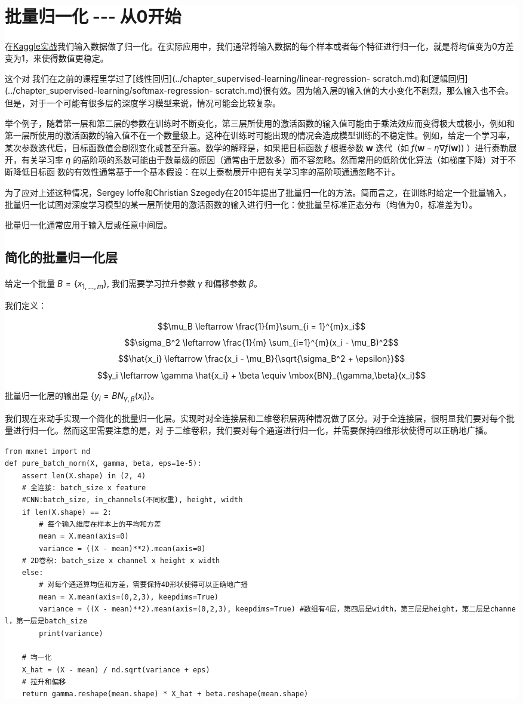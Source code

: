 # 批量归一化 --- 从0开始

在[Kaggle实战](../chapter_supervised-learning/kaggle-gluon-kfold.md#预处理数据)我们输入数据做了归一化。在实际应用中，我们通常将输入数据的每个样本或者每个特征进行归一化，就是将均值变为0方差变为1，来使得数值更稳定。

这个对
我们在之前的课程里学过了[线性回归](../chapter_supervised-learning/linear-regression-
scratch.md)和[逻辑回归](../chapter_supervised-learning/softmax-regression-
scratch.md)很有效。因为输入层的输入值的大小变化不剧烈，那么输入也不会。但是，对于一个可能有很多层的深度学习模型来说，情况可能会比较复杂。

举个例子，随着第一层和第二层的参数在训练时不断变化，第三层所使用的激活函数的输入值可能由于乘法效应而变得极大或极小，例如和第一层所使用的激活函数的输入值不在一个数量级上。这种在训练时可能出现的情况会造成模型训练的不稳定性。例如，给定一个学习率，某次参数迭代后，目标函数值会剧烈变化或甚至升高。数学的解释是，如果把目标函数
$f$ 根据参数 $\mathbf{w}$ 迭代（如 $f(\mathbf{w} - \eta \nabla f(\mathbf{w}))$
）进行泰勒展开，有关学习率 $\eta$ 的高阶项的系数可能由于数量级的原因（通常由于层数多）而不容忽略。然而常用的低阶优化算法（如梯度下降）对于不断降低目标函
数的有效性通常基于一个基本假设：在以上泰勒展开中把有关学习率的高阶项通通忽略不计。

为了应对上述这种情况，Sergey Ioffe和Christian Szegedy在2015年提出了批量归一化的方法。简而言之，在训练时给定一个批量输入，批量归一化试图对深度学习模型的某一层所使用的激活函数的输入进行归一化：使批量呈标准正态分布（均值为0，标准差为1）。

批量归一化通常应用于输入层或任意中间层。

## 简化的批量归一化层

给定一个批量 $B = \{x_{1, ..., m}\}$, 我们需要学习拉升参数 $\gamma$ 和偏移参数 $\beta$。

我们定义：

$$\mu_B \leftarrow \frac{1}{m}\sum_{i = 1}^{m}x_i$$
$$\sigma_B^2 \leftarrow \frac{1}{m} \sum_{i=1}^{m}(x_i - \mu_B)^2$$
$$\hat{x_i} \leftarrow \frac{x_i - \mu_B}{\sqrt{\sigma_B^2 + \epsilon}}$$
$$y_i \leftarrow \gamma \hat{x_i} + \beta \equiv \mbox{BN}_{\gamma,\beta}(x_i)$$

批量归一化层的输出是 $\{y_i = BN_{\gamma, \beta}(x_i)\}$。

我们现在来动手实现一个简化的批量归一化层。实现时对全连接层和二维卷积层两种情况做了区分。对于全连接层，很明显我们要对每个批量进行归一化。然而这里需要注意的是，对
于二维卷积，我们要对每个通道进行归一化，并需要保持四维形状使得可以正确地广播。

```{.python .input  n=1}
from mxnet import nd
def pure_batch_norm(X, gamma, beta, eps=1e-5):
    assert len(X.shape) in (2, 4)
    # 全连接: batch_size x feature
    #CNN:batch_size, in_channels(不同权重), height, width
    if len(X.shape) == 2:
        # 每个输入维度在样本上的平均和方差
        mean = X.mean(axis=0)
        variance = ((X - mean)**2).mean(axis=0)
    # 2D卷积: batch_size x channel x height x width
    else:
        # 对每个通道算均值和方差，需要保持4D形状使得可以正确地广播
        mean = X.mean(axis=(0,2,3), keepdims=True)
        variance = ((X - mean)**2).mean(axis=(0,2,3), keepdims=True) #数组有4层，第四层是width，第三层是height，第二层是channel，第一层是batch_size 
        print(variance)

    # 均一化
    X_hat = (X - mean) / nd.sqrt(variance + eps)
    # 拉升和偏移
    return gamma.reshape(mean.shape) * X_hat + beta.reshape(mean.shape)
```
